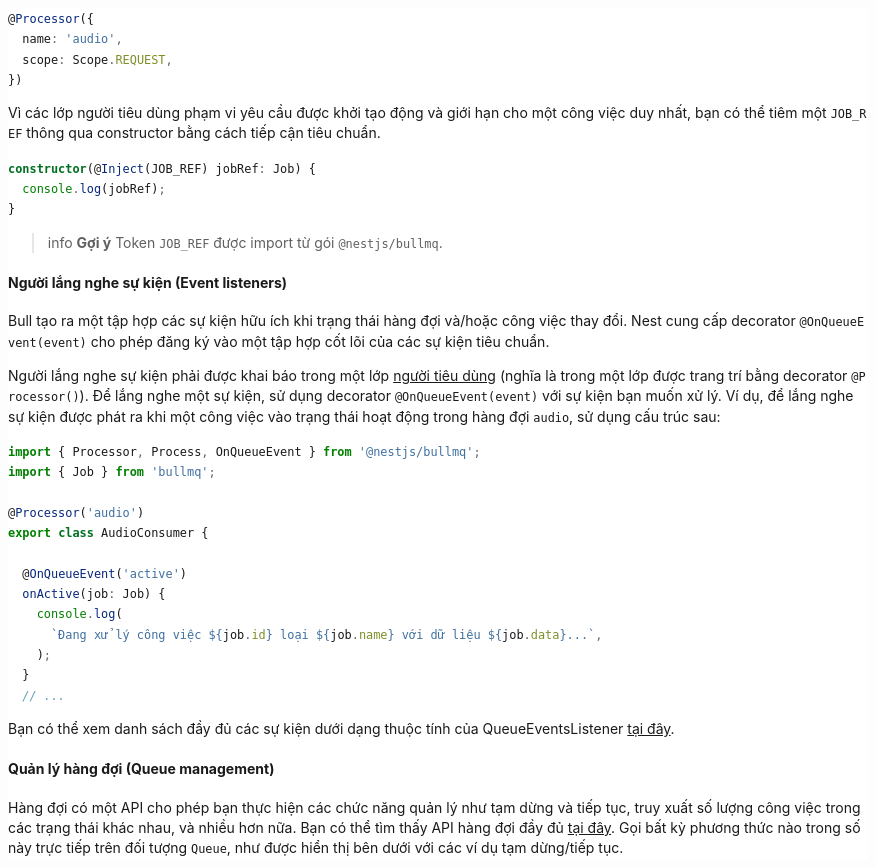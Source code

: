 ```typescript
@Processor({
  name: 'audio',
  scope: Scope.REQUEST,
})
```

Vì các lớp người tiêu dùng phạm vi yêu cầu được khởi tạo động và giới hạn cho một công việc duy nhất, bạn có thể tiêm một `JOB_REF` thông qua constructor bằng cách tiếp cận tiêu chuẩn.

```typescript
constructor(@Inject(JOB_REF) jobRef: Job) {
  console.log(jobRef);
}
```

> info **Gợi ý** Token `JOB_REF` được import từ gói `@nestjs/bullmq`.

#### Người lắng nghe sự kiện (Event listeners)

Bull tạo ra một tập hợp các sự kiện hữu ích khi trạng thái hàng đợi và/hoặc công việc thay đổi. Nest cung cấp decorator `@OnQueueEvent(event)` cho phép đăng ký vào một tập hợp cốt lõi của các sự kiện tiêu chuẩn.

Người lắng nghe sự kiện phải được khai báo trong một lớp <a href="techniques/queues#consumers">người tiêu dùng</a> (nghĩa là trong một lớp được trang trí bằng decorator `@Processor()`). Để lắng nghe một sự kiện, sử dụng decorator `@OnQueueEvent(event)` với sự kiện bạn muốn xử lý. Ví dụ, để lắng nghe sự kiện được phát ra khi một công việc vào trạng thái hoạt động trong hàng đợi `audio`, sử dụng cấu trúc sau:

```typescript
import { Processor, Process, OnQueueEvent } from '@nestjs/bullmq';
import { Job } from 'bullmq';

@Processor('audio')
export class AudioConsumer {

  @OnQueueEvent('active')
  onActive(job: Job) {
    console.log(
      `Đang xử lý công việc ${job.id} loại ${job.name} với dữ liệu ${job.data}...`,
    );
  }
  // ...
```

Bạn có thể xem danh sách đầy đủ các sự kiện dưới dạng thuộc tính của QueueEventsListener [tại đây](https://api.docs.bullmq.io/interfaces/v4.QueueEventsListener.html).

#### Quản lý hàng đợi (Queue management)

Hàng đợi có một API cho phép bạn thực hiện các chức năng quản lý như tạm dừng và tiếp tục, truy xuất số lượng công việc trong các trạng thái khác nhau, và nhiều hơn nữa. Bạn có thể tìm thấy API hàng đợi đầy đủ [tại đây](https://api.docs.bullmq.io/classes/v4.Queue.html). Gọi bất kỳ phương thức nào trong số này trực tiếp trên đối tượng `Queue`, như được hiển thị bên dưới với các ví dụ tạm dừng/tiếp tục.
